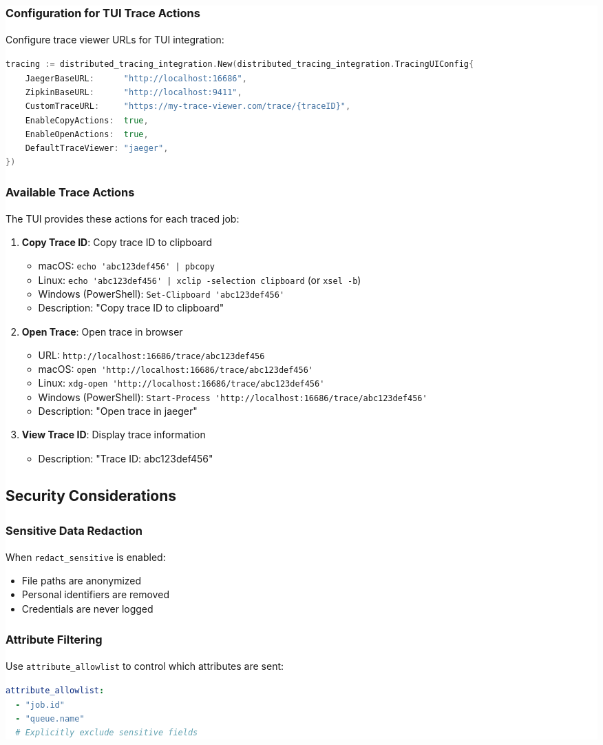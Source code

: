 ### Configuration for TUI Trace Actions

Configure trace viewer URLs for TUI integration:

```go
tracing := distributed_tracing_integration.New(distributed_tracing_integration.TracingUIConfig{
    JaegerBaseURL:      "http://localhost:16686",
    ZipkinBaseURL:      "http://localhost:9411",
    CustomTraceURL:     "https://my-trace-viewer.com/trace/{traceID}",
    EnableCopyActions:  true,
    EnableOpenActions:  true,
    DefaultTraceViewer: "jaeger",
})
```

### Available Trace Actions

The TUI provides these actions for each traced job:

1. **Copy Trace ID**: Copy trace ID to clipboard
   - macOS: `echo 'abc123def456' | pbcopy`
   - Linux: `echo 'abc123def456' | xclip -selection clipboard` (or `xsel -b`)
   - Windows (PowerShell): `Set-Clipboard 'abc123def456'`
   - Description: "Copy trace ID to clipboard"

2. **Open Trace**: Open trace in browser
   - URL: `http://localhost:16686/trace/abc123def456`
   - macOS: `open 'http://localhost:16686/trace/abc123def456'`
   - Linux: `xdg-open 'http://localhost:16686/trace/abc123def456'`
   - Windows (PowerShell): `Start-Process 'http://localhost:16686/trace/abc123def456'`
   - Description: "Open trace in jaeger"

3. **View Trace ID**: Display trace information
   - Description: "Trace ID: abc123def456"

## Security Considerations

### Sensitive Data Redaction

When `redact_sensitive` is enabled:
- File paths are anonymized
- Personal identifiers are removed
- Credentials are never logged

### Attribute Filtering

Use `attribute_allowlist` to control which attributes are sent:

```yaml
attribute_allowlist:
  - "job.id"
  - "queue.name"
  # Explicitly exclude sensitive fields
```

